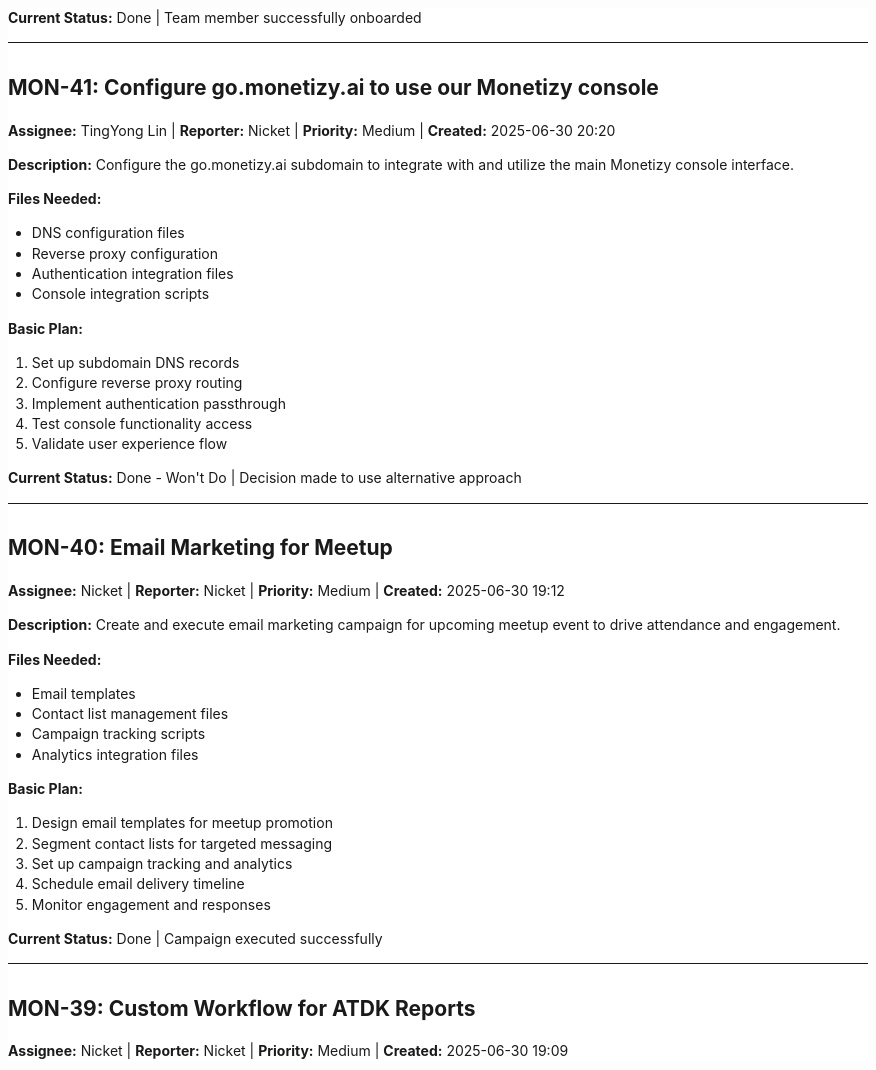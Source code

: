 **Current Status:** Done | Team member successfully onboarded

---

## MON-41: Configure go.monetizy.ai to use our Monetizy console
**Assignee:** TingYong Lin | **Reporter:** Nicket | **Priority:** Medium | **Created:** 2025-06-30 20:20

**Description:** Configure the go.monetizy.ai subdomain to integrate with and utilize the main Monetizy console interface.

**Files Needed:**
- DNS configuration files
- Reverse proxy configuration
- Authentication integration files
- Console integration scripts

**Basic Plan:**
1. Set up subdomain DNS records
2. Configure reverse proxy routing
3. Implement authentication passthrough
4. Test console functionality access
5. Validate user experience flow

**Current Status:** Done - Won't Do | Decision made to use alternative approach

---

## MON-40: Email Marketing for Meetup
**Assignee:** Nicket | **Reporter:** Nicket | **Priority:** Medium | **Created:** 2025-06-30 19:12

**Description:** Create and execute email marketing campaign for upcoming meetup event to drive attendance and engagement.

**Files Needed:**
- Email templates
- Contact list management files
- Campaign tracking scripts
- Analytics integration files

**Basic Plan:**
1. Design email templates for meetup promotion
2. Segment contact lists for targeted messaging
3. Set up campaign tracking and analytics
4. Schedule email delivery timeline
5. Monitor engagement and responses

**Current Status:** Done | Campaign executed successfully

---

## MON-39: Custom Workflow for ATDK Reports
**Assignee:** Nicket | **Reporter:** Nicket | **Priority:** Medium | **Created:** 2025-06-30 19:09
